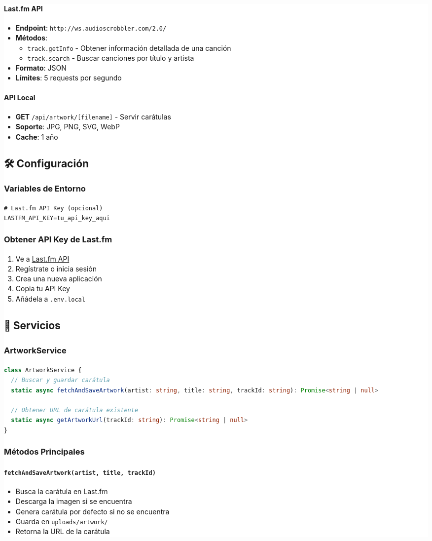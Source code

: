 #### Last.fm API
- **Endpoint**: `http://ws.audioscrobbler.com/2.0/`
- **Métodos**:
  - `track.getInfo` - Obtener información detallada de una canción
  - `track.search` - Buscar canciones por título y artista
- **Formato**: JSON
- **Límites**: 5 requests por segundo

#### API Local
- **GET** `/api/artwork/[filename]` - Servir carátulas
- **Soporte**: JPG, PNG, SVG, WebP
- **Cache**: 1 año

## 🛠️ Configuración

### Variables de Entorno

```env
# Last.fm API Key (opcional)
LASTFM_API_KEY=tu_api_key_aqui
```

### Obtener API Key de Last.fm

1. Ve a [Last.fm API](https://www.last.fm/api)
2. Regístrate o inicia sesión
3. Crea una nueva aplicación
4. Copia tu API Key
5. Añádela a `.env.local`

## 📁 Servicios

### ArtworkService

```typescript
class ArtworkService {
  // Buscar y guardar carátula
  static async fetchAndSaveArtwork(artist: string, title: string, trackId: string): Promise<string | null>
  
  // Obtener URL de carátula existente
  static async getArtworkUrl(trackId: string): Promise<string | null>
}
```

### Métodos Principales

#### `fetchAndSaveArtwork(artist, title, trackId)`
- Busca la carátula en Last.fm
- Descarga la imagen si se encuentra
- Genera carátula por defecto si no se encuentra
- Guarda en `uploads/artwork/`
- Retorna la URL de la carátula
